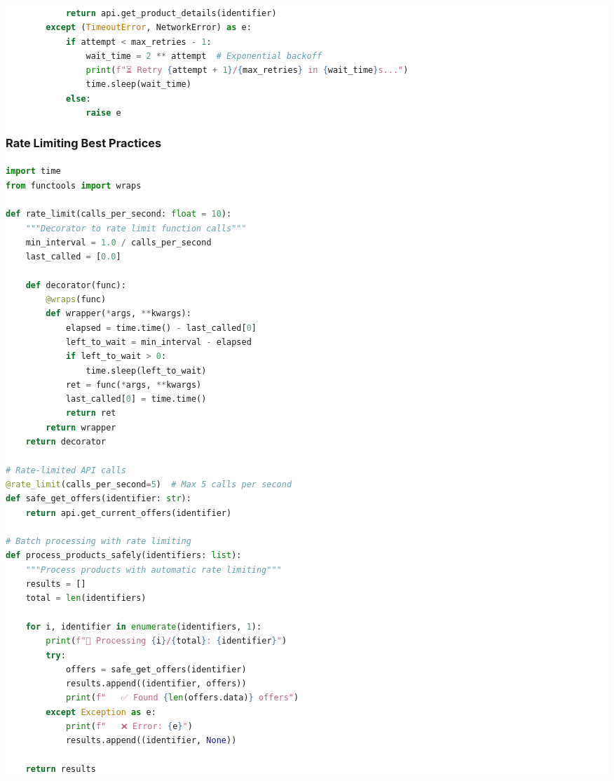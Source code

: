 ```python
            return api.get_product_details(identifier)
        except (TimeoutError, NetworkError) as e:
            if attempt < max_retries - 1:
                wait_time = 2 ** attempt  # Exponential backoff
                print(f"⏳ Retry {attempt + 1}/{max_retries} in {wait_time}s...")
                time.sleep(wait_time)
            else:
                raise e
```

### Rate Limiting Best Practices

```python
import time
from functools import wraps

def rate_limit(calls_per_second: float = 10):
    """Decorator to rate limit function calls"""
    min_interval = 1.0 / calls_per_second
    last_called = [0.0]
    
    def decorator(func):
        @wraps(func)
        def wrapper(*args, **kwargs):
            elapsed = time.time() - last_called[0]
            left_to_wait = min_interval - elapsed
            if left_to_wait > 0:
                time.sleep(left_to_wait)
            ret = func(*args, **kwargs)
            last_called[0] = time.time()
            return ret
        return wrapper
    return decorator

# Rate-limited API calls
@rate_limit(calls_per_second=5)  # Max 5 calls per second
def safe_get_offers(identifier: str):
    return api.get_current_offers(identifier)

# Batch processing with rate limiting
def process_products_safely(identifiers: list):
    """Process products with automatic rate limiting"""
    results = []
    total = len(identifiers)
    
    for i, identifier in enumerate(identifiers, 1):
        print(f"🔄 Processing {i}/{total}: {identifier}")
        try:
            offers = safe_get_offers(identifier)
            results.append((identifier, offers))
            print(f"   ✅ Found {len(offers.data)} offers")
        except Exception as e:
            print(f"   ❌ Error: {e}")
            results.append((identifier, None))
    
    return results
```
